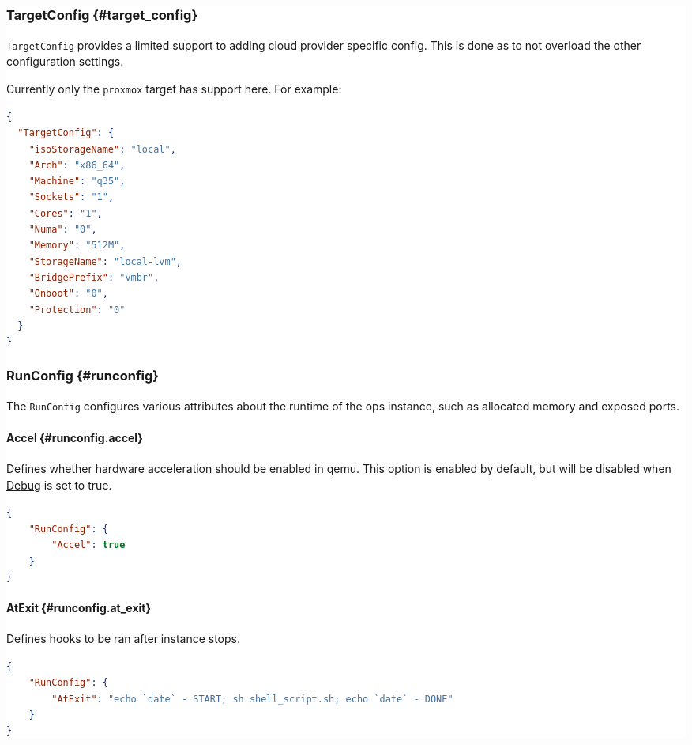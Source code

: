 ### TargetConfig {#target_config}

`TargetConfig` provides a limited support to adding cloud provider specific config.
This is done as to not overload the other configuration settings.

Currently only the `proxmox` target has support here. For example:

```json
{
  "TargetConfig": {
    "isoStorageName": "local",
    "Arch": "x86_64",
    "Machine": "q35",
    "Sockets": "1",
    "Cores": "1",
    "Numa": "0",
    "Memory": "512M",
    "StorageName": "local-lvm",
    "BridgePrefix": "vmbr",
    "Onboot": "0",
    "Protection": "0"
  }
}
```

### RunConfig {#runconfig}

The `RunConfig` configures various attributes about the runtime of the ops instance, such as allocated memory and exposed ports.

#### Accel {#runconfig.accel}

Defines whether hardware acceleration should be enabled in qemu. This option is enabled by default, but will be disabled when [Debug](#runconfig.debug) is set to true.

```json
{
    "RunConfig": {
        "Accel": true
    }
}
```

#### AtExit {#runconfig.at_exit}

Defines hooks to be ran after instance stops.

```json
{
    "RunConfig": {
        "AtExit": "echo `date` - START; sh shell_script.sh; echo `date` - DONE"
    }
}
```
